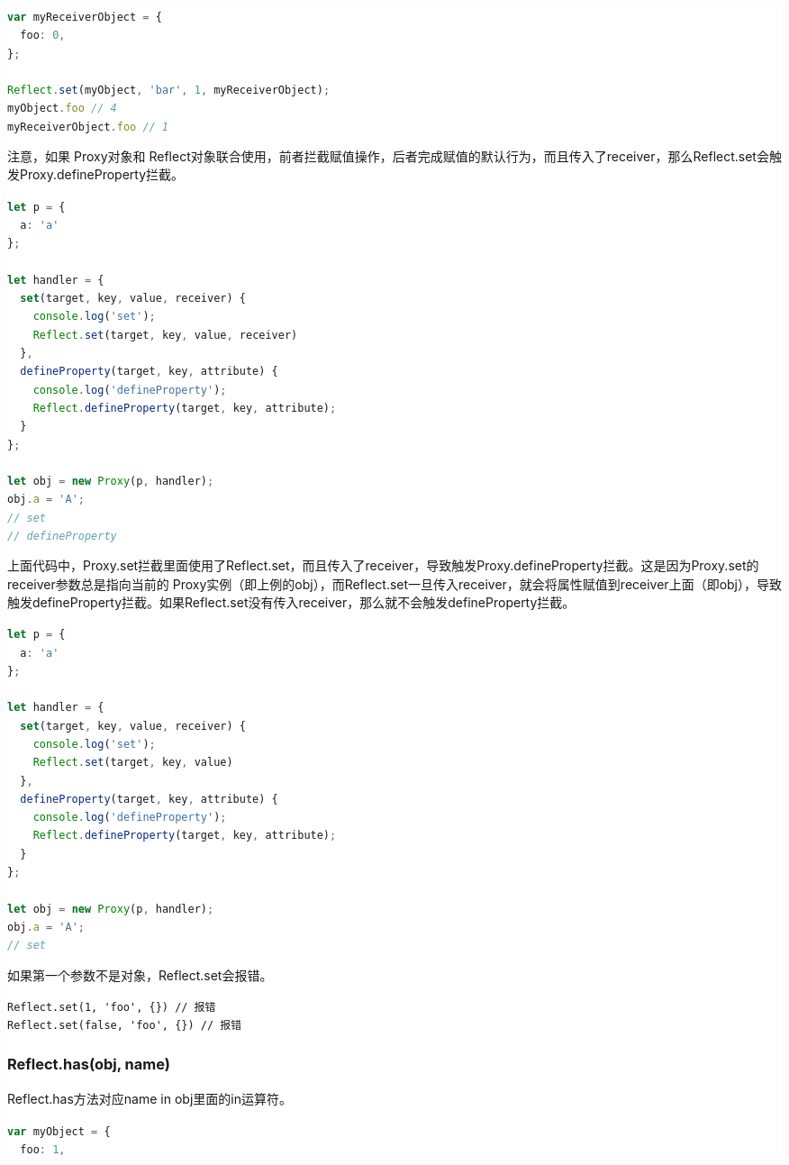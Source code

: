 ```ts
var myReceiverObject = {
  foo: 0,
};

Reflect.set(myObject, 'bar', 1, myReceiverObject);
myObject.foo // 4
myReceiverObject.foo // 1
```
注意，如果 Proxy对象和 Reflect对象联合使用，前者拦截赋值操作，后者完成赋值的默认行为，而且传入了receiver，那么Reflect.set会触发Proxy.defineProperty拦截。
```ts
let p = {
  a: 'a'
};

let handler = {
  set(target, key, value, receiver) {
    console.log('set');
    Reflect.set(target, key, value, receiver)
  },
  defineProperty(target, key, attribute) {
    console.log('defineProperty');
    Reflect.defineProperty(target, key, attribute);
  }
};

let obj = new Proxy(p, handler);
obj.a = 'A';
// set
// defineProperty
```
上面代码中，Proxy.set拦截里面使用了Reflect.set，而且传入了receiver，导致触发Proxy.defineProperty拦截。这是因为Proxy.set的receiver参数总是指向当前的 Proxy实例（即上例的obj），而Reflect.set一旦传入receiver，就会将属性赋值到receiver上面（即obj），导致触发defineProperty拦截。如果Reflect.set没有传入receiver，那么就不会触发defineProperty拦截。
```ts
let p = {
  a: 'a'
};

let handler = {
  set(target, key, value, receiver) {
    console.log('set');
    Reflect.set(target, key, value)
  },
  defineProperty(target, key, attribute) {
    console.log('defineProperty');
    Reflect.defineProperty(target, key, attribute);
  }
};

let obj = new Proxy(p, handler);
obj.a = 'A';
// set
```
如果第一个参数不是对象，Reflect.set会报错。
```
Reflect.set(1, 'foo', {}) // 报错
Reflect.set(false, 'foo', {}) // 报错
```
### Reflect.has(obj, name)
Reflect.has方法对应name in obj里面的in运算符。
```ts
var myObject = {
  foo: 1,
```